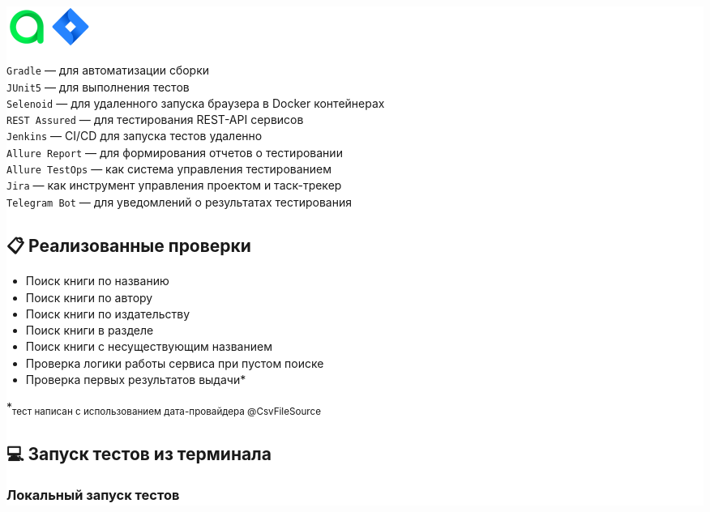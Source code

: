 <a href="https://qameta.io/"><img src="media\logo\Allure_TO.svg" width="50" height="50" alt="Allure_TO" title="Allure_TO"></a>
<a href="https://www.jira.com/"><img src="media\logo\Jira.svg" width="50" height="50" alt="Jira" title="Jira"></a>
</p>

<code>Gradle</code> — для автоматизации сборки\
<code>JUnit5</code> — для выполнения тестов\
<code>Selenoid</code> — для удаленного запуска браузера в Docker контейнерах\
<code>REST Assured</code> — для тестирования REST-API сервисов\
<code>Jenkins</code> — CI/CD для запуска тестов удаленно\
<code>Allure Report</code> — для формирования отчетов о тестировании\
<code>Allure TestOps</code> — как система управления тестированием\
<code>Jira</code> — как инструмент управления проектом и таск-трекер\
<code>Telegram Bot</code> — для уведомлений о результатах тестирования

<a id="cases"></a>
## :clipboard: Реализованные проверки

-  Поиск книги по названию
-  Поиск книги по автору
-  Поиск книги по издательству
-  Поиск книги в разделе
-  Поиск книги с несуществующим названием
-  Проверка логики работы сервиса при пустом поиске  
-  Проверка первых результатов выдачи*

*<sub>тест написан с использованием дата-провайдера @CsvFileSource</sub>

<a id="console"></a>
## :computer: Запуск тестов из терминала
### Локальный запуск тестов
